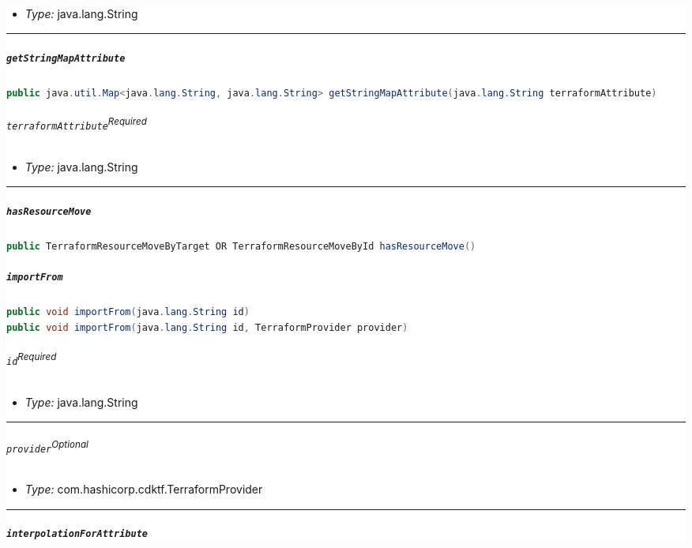 - *Type:* java.lang.String

---

##### `getStringMapAttribute` <a name="getStringMapAttribute" id="rhizo-co-terraform-provider-oci.mysqlChannel.MysqlChannel.getStringMapAttribute"></a>

```java
public java.util.Map<java.lang.String, java.lang.String> getStringMapAttribute(java.lang.String terraformAttribute)
```

###### `terraformAttribute`<sup>Required</sup> <a name="terraformAttribute" id="rhizo-co-terraform-provider-oci.mysqlChannel.MysqlChannel.getStringMapAttribute.parameter.terraformAttribute"></a>

- *Type:* java.lang.String

---

##### `hasResourceMove` <a name="hasResourceMove" id="rhizo-co-terraform-provider-oci.mysqlChannel.MysqlChannel.hasResourceMove"></a>

```java
public TerraformResourceMoveByTarget OR TerraformResourceMoveById hasResourceMove()
```

##### `importFrom` <a name="importFrom" id="rhizo-co-terraform-provider-oci.mysqlChannel.MysqlChannel.importFrom"></a>

```java
public void importFrom(java.lang.String id)
public void importFrom(java.lang.String id, TerraformProvider provider)
```

###### `id`<sup>Required</sup> <a name="id" id="rhizo-co-terraform-provider-oci.mysqlChannel.MysqlChannel.importFrom.parameter.id"></a>

- *Type:* java.lang.String

---

###### `provider`<sup>Optional</sup> <a name="provider" id="rhizo-co-terraform-provider-oci.mysqlChannel.MysqlChannel.importFrom.parameter.provider"></a>

- *Type:* com.hashicorp.cdktf.TerraformProvider

---

##### `interpolationForAttribute` <a name="interpolationForAttribute" id="rhizo-co-terraform-provider-oci.mysqlChannel.MysqlChannel.interpolationForAttribute"></a>
